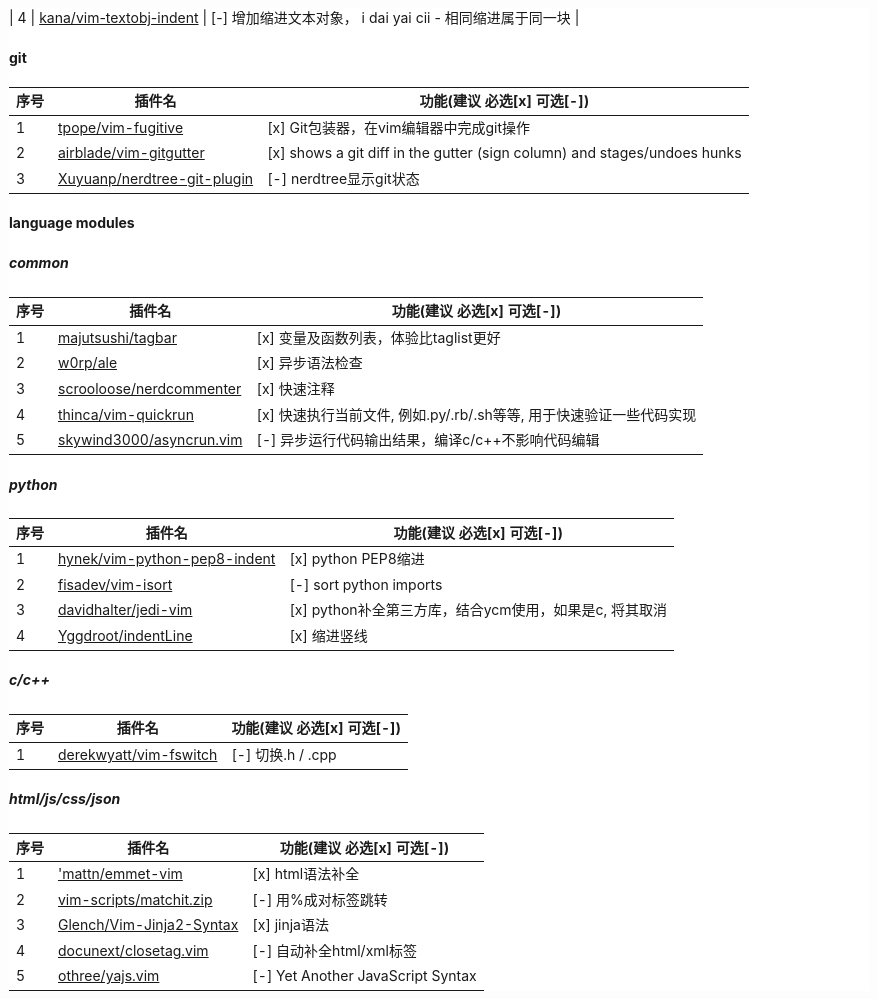 | 4    | [kana/vim-textobj-indent](https://github.com/kana/vim-textobj-indent)                               | [-] 增加缩进文本对象， i   dai yai cii - 相同缩进属于同一块                                        |

#### git
| 序号 | 插件名                                                                                              | 功能(建议 必选[x] 可选[-])                                                                        |
| -    | ---                                                                                                 | ------                                                                                            |
| 1    | [tpope/vim-fugitive](https://github.com/tpope/vim-fugitive)                                         | [x] Git包装器，在vim编辑器中完成git操作                                                           |
| 2    | [airblade/vim-gitgutter](https://github.com/airblade/vim-gitgutter)                                 | [x] shows a git diff in the gutter (sign column) and stages/undoes hunks                          |
| 3    | [Xuyuanp/nerdtree-git-plugin](https://github.com/Xuyuanp/nerdtree-git-plugin)                       | [-] nerdtree显示git状态                                                                           |

#### language modules
##### common
| 序号 | 插件名                                                                                              | 功能(建议 必选[x] 可选[-])                                                                        |
| -    | ---                                                                                                 | ------                                                                                            |
| 1    | [majutsushi/tagbar](https://github.com/majutsushi/tagbar)                                           | [x] 变量及函数列表，体验比taglist更好                                                             |
| 2    | [w0rp/ale](https://github.com/w0rp/ale)                                                             | [x] 异步语法检查                                                                                  |
| 3    | [scrooloose/nerdcommenter](https://github.com/scrooloose/nerdcommenter)                             | [x] 快速注释                                                                                      |
| 4    | [thinca/vim-quickrun](https://github.com/thinca/vim-quickrun)                                       | [x] 快速执行当前文件, 例如.py/.rb/.sh等等, 用于快速验证一些代码实现                               |
| 5    | [skywind3000/asyncrun.vim](https://github.com/skywind3000/asyncrun.vim)                             | [-] 异步运行代码输出结果，编译c/c++不影响代码编辑                                                 |

##### python
| 序号 | 插件名                                                                                              | 功能(建议 必选[x] 可选[-])                                                                        |
| -    | ---                                                                                                 | ------                                                                                            |
| 1    | [hynek/vim-python-pep8-indent](https://github.com/hynek/vim-python-pep8-indent)                     | [x] python PEP8缩进                                                                               |
| 2    | [fisadev/vim-isort](https://github.com/fisadev/vim-isort)                                           | [-] sort python imports                                                                           |
| 3    | [davidhalter/jedi-vim](https://github.com/davidhalter/jedi-vim)                                     | [x] python补全第三方库，结合ycm使用，如果是c, 将其取消                                            |
| 4    | [Yggdroot/indentLine](https://github.com/Yggdroot/indentLine)                                       | [x] 缩进竖线                                                                                      |

##### c/c++
| 序号 | 插件名                                                                                              | 功能(建议 必选[x] 可选[-]) |
| -    | ---                                                                                                 | ------                     |
| 1    | [derekwyatt/vim-fswitch](https://github.com/derekwyatt/vim-fswitch)                                 | [-] 切换.h / .cpp          |

##### html/js/css/json
| 序号 | 插件名                                                                                              | 功能(建议 必选[x] 可选[-])                                                                        |
| -    | ---                                                                                                 | ------                                                                                            |
| 1    | ['mattn/emmet-vim](https://github.com/mattn/emmet-vim)                                              | [x] html语法补全                                                                                  |
| 2    | [vim-scripts/matchit.zip](https://github.com/vim-scripts/matchit.zip)                               | [-] 用%成对标签跳转                                                                               |
| 3    | [Glench/Vim-Jinja2-Syntax](https://github.com/Glench/Vim-Jinja2-Syntax)                             | [x] jinja语法                                                                                     |
| 4    | [docunext/closetag.vim](https://github.com/docunext/closetag.vim)                                   | [-] 自动补全html/xml标签                                                                          |
| 5    | [othree/yajs.vim](https://github.com/othree/yajs.vim)                                               | [-] Yet Another JavaScript Syntax                                                                 |